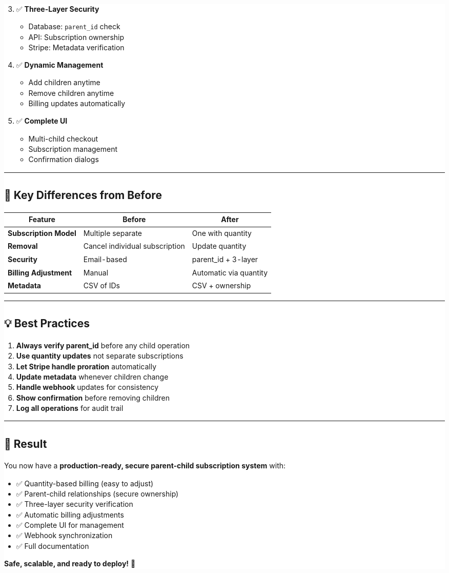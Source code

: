3. ✅ **Three-Layer Security**
   - Database: `parent_id` check
   - API: Subscription ownership
   - Stripe: Metadata verification

4. ✅ **Dynamic Management**
   - Add children anytime
   - Remove children anytime
   - Billing updates automatically

5. ✅ **Complete UI**
   - Multi-child checkout
   - Subscription management
   - Confirmation dialogs

---

## 🎯 **Key Differences from Before**

| Feature | Before | After |
|---------|--------|-------|
| **Subscription Model** | Multiple separate | One with quantity |
| **Removal** | Cancel individual subscription | Update quantity |
| **Security** | Email-based | parent_id + 3-layer |
| **Billing Adjustment** | Manual | Automatic via quantity |
| **Metadata** | CSV of IDs | CSV + ownership |

---

## 💡 **Best Practices**

1. **Always verify parent_id** before any child operation
2. **Use quantity updates** not separate subscriptions
3. **Let Stripe handle proration** automatically
4. **Update metadata** whenever children change
5. **Handle webhook** updates for consistency
6. **Show confirmation** before removing children
7. **Log all operations** for audit trail

---

## 🎉 **Result**

You now have a **production-ready, secure parent-child subscription system** with:

- ✅ Quantity-based billing (easy to adjust)
- ✅ Parent-child relationships (secure ownership)
- ✅ Three-layer security verification
- ✅ Automatic billing adjustments
- ✅ Complete UI for management
- ✅ Webhook synchronization
- ✅ Full documentation

**Safe, scalable, and ready to deploy!** 🚀

